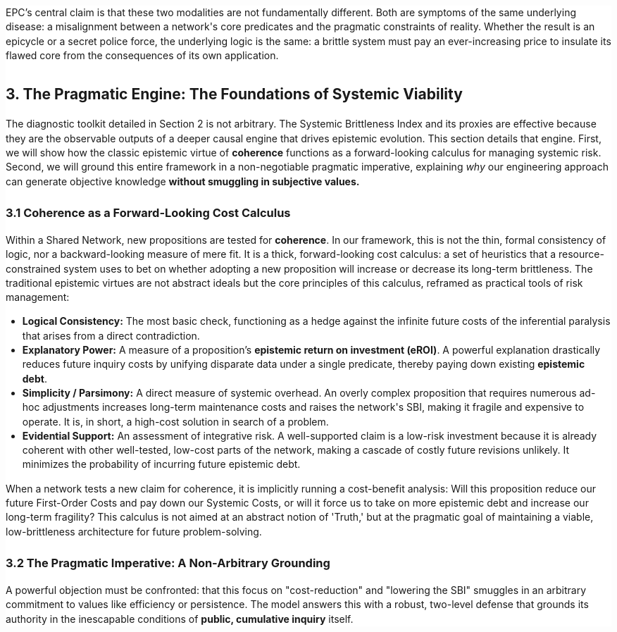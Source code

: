 EPC’s central claim is that these two modalities are not fundamentally different. Both are symptoms of the same underlying disease: a misalignment between a network's core predicates and the pragmatic constraints of reality. Whether the result is an epicycle or a secret police force, the underlying logic is the same: a brittle system must pay an ever-increasing price to insulate its flawed core from the consequences of its own application.

## **3. The Pragmatic Engine: The Foundations of Systemic Viability**

The diagnostic toolkit detailed in Section 2 is not arbitrary. The Systemic Brittleness Index and its proxies are effective because they are the observable outputs of a deeper causal engine that drives epistemic evolution. This section details that engine. First, we will show how the classic epistemic virtue of **coherence** functions as a forward-looking calculus for managing systemic risk. Second, we will ground this entire framework in a non-negotiable pragmatic imperative, explaining *why* our engineering approach can generate objective knowledge **without smuggling in subjective values.**

### **3.1 Coherence as a Forward-Looking Cost Calculus**

Within a Shared Network, new propositions are tested for **coherence**. In our framework, this is not the thin, formal consistency of logic, nor a backward-looking measure of mere fit. It is a thick, forward-looking cost calculus: a set of heuristics that a resource-constrained system uses to bet on whether adopting a new proposition will increase or decrease its long-term brittleness. The traditional epistemic virtues are not abstract ideals but the core principles of this calculus, reframed as practical tools of risk management:

- **Logical Consistency:** The most basic check, functioning as a hedge against the infinite future costs of the inferential paralysis that arises from a direct contradiction.
- **Explanatory Power:** A measure of a proposition’s **epistemic return on investment (eROI)**. A powerful explanation drastically reduces future inquiry costs by unifying disparate data under a single predicate, thereby paying down existing **epistemic debt**.
- **Simplicity / Parsimony:** A direct measure of systemic overhead. An overly complex proposition that requires numerous ad-hoc adjustments increases long-term maintenance costs and raises the network's SBI, making it fragile and expensive to operate. It is, in short, a high-cost solution in search of a problem.
- **Evidential Support:** An assessment of integrative risk. A well-supported claim is a low-risk investment because it is already coherent with other well-tested, low-cost parts of the network, making a cascade of costly future revisions unlikely. It minimizes the probability of incurring future epistemic debt.

When a network tests a new claim for coherence, it is implicitly running a cost-benefit analysis: Will this proposition reduce our future First-Order Costs and pay down our Systemic Costs, or will it force us to take on more epistemic debt and increase our long-term fragility? This calculus is not aimed at an abstract notion of 'Truth,' but at the pragmatic goal of maintaining a viable, low-brittleness architecture for future problem-solving.

### **3.2 The Pragmatic Imperative: A Non-Arbitrary Grounding**

A powerful objection must be confronted: that this focus on "cost-reduction" and "lowering the SBI" smuggles in an arbitrary commitment to values like efficiency or persistence. The model answers this with a robust, two-level defense that grounds its authority in the inescapable conditions of **public, cumulative inquiry** itself.
